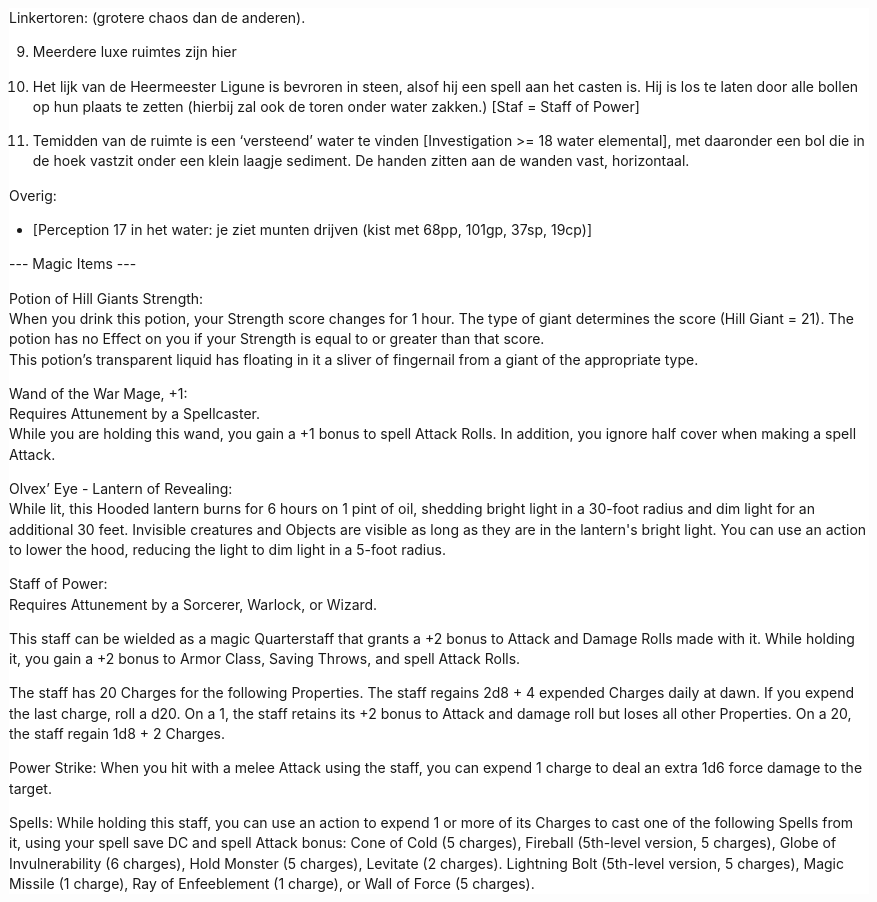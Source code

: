 
Linkertoren: (grotere chaos dan de anderen).

9. Meerdere luxe ruimtes zijn hier
    
10. Het lijk van de Heermeester Ligune is bevroren in steen, alsof hij een spell aan het casten is. Hij is los te laten door alle bollen op hun plaats te zetten (hierbij zal ook de toren onder water zakken.) [Staf = Staff of Power]
    
11. Temidden van de ruimte is een ‘versteend’ water te vinden [Investigation >= 18 water elemental], met daaronder een bol die in de hoek vastzit onder een klein laagje sediment. De handen zitten aan de wanden vast, horizontaal.
    

Overig: 

- [Perception 17 in het water: je ziet munten drijven (kist met 68pp, 101gp, 37sp, 19cp)]
    

  

--- Magic Items ---

Potion of Hill Giants Strength:  
When you drink this potion, your Strength score changes for 1 hour. The type of giant determines the score (Hill Giant = 21). The potion has no Effect on you if your Strength is equal to or greater than that score.  
This potion’s transparent liquid has floating in it a sliver of fingernail from a giant of the appropriate type. 

Wand of the War Mage, +1:  
Requires Attunement by a Spellcaster.  
While you are holding this wand, you gain a +1 bonus to spell Attack Rolls. In addition, you ignore half cover when making a spell Attack.

Olvex’ Eye - Lantern of Revealing:  
While lit, this Hooded lantern burns for 6 hours on 1 pint of oil, shedding bright light in a 30-foot radius and dim light for an additional 30 feet. Invisible creatures and Objects are visible as long as they are in the lantern's bright light. You can use an action to lower the hood, reducing the light to dim light in a 5-foot radius.

  
  

Staff of Power:  
Requires Attunement by a Sorcerer, Warlock, or Wizard.

This staff can be wielded as a magic Quarterstaff that grants a +2 bonus to Attack and Damage Rolls made with it. While holding it, you gain a +2 bonus to Armor Class, Saving Throws, and spell Attack Rolls.

The staff has 20 Charges for the following Properties. The staff regains 2d8 + 4 expended Charges daily at dawn. If you expend the last charge, roll a d20. On a 1, the staff retains its +2 bonus to Attack and damage roll but loses all other Properties. On a 20, the staff regain 1d8 + 2 Charges.

Power Strike: When you hit with a melee Attack using the staff, you can expend 1 charge to deal an extra 1d6 force damage to the target.

Spells: While holding this staff, you can use an action to expend 1 or more of its Charges to cast one of the following Spells from it, using your spell save DC and spell Attack bonus: Cone of Cold (5 charges), Fireball (5th-level version, 5 charges), Globe of Invulnerability (6 charges), Hold Monster (5 charges), Levitate (2 charges). Lightning Bolt (5th-level version, 5 charges), Magic Missile (1 charge), Ray of Enfeeblement (1 charge), or Wall of Force (5 charges).
